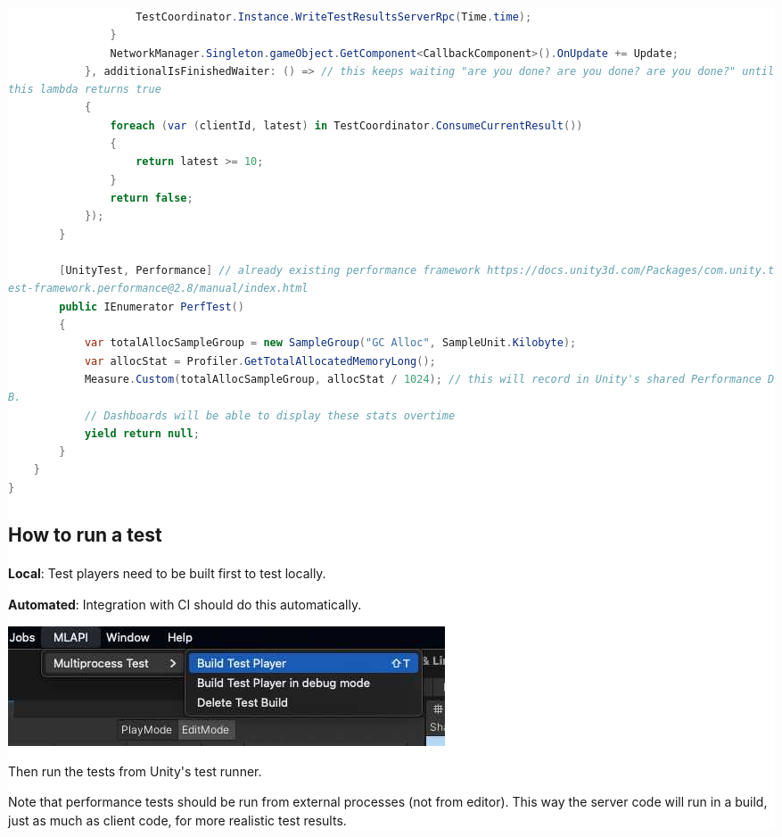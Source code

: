 ```cs
                    TestCoordinator.Instance.WriteTestResultsServerRpc(Time.time);
                }
                NetworkManager.Singleton.gameObject.GetComponent<CallbackComponent>().OnUpdate += Update;
            }, additionalIsFinishedWaiter: () => // this keeps waiting "are you done? are you done? are you done?" until this lambda returns true
            {
                foreach (var (clientId, latest) in TestCoordinator.ConsumeCurrentResult())
                {
                    return latest >= 10;
                }
                return false;
            });
        }

        [UnityTest, Performance] // already existing performance framework https://docs.unity3d.com/Packages/com.unity.test-framework.performance@2.8/manual/index.html
        public IEnumerator PerfTest()
        {
            var totalAllocSampleGroup = new SampleGroup("GC Alloc", SampleUnit.Kilobyte);
            var allocStat = Profiler.GetTotalAllocatedMemoryLong();
            Measure.Custom(totalAllocSampleGroup, allocStat / 1024); // this will record in Unity's shared Performance DB.
            // Dashboards will be able to display these stats overtime
            yield return null;
        }
    }
}


```


## How to run a test
**Local**: Test players need to be built first to test locally. 

**Automated**: Integration with CI should do this automatically.

![](readme-ressources/Building-Player.jpg)

Then run the tests from Unity's test runner.

Note that performance tests should be run from external processes (not from editor). This way the server code will run in a build, just as much as client code, for more realistic test results.
